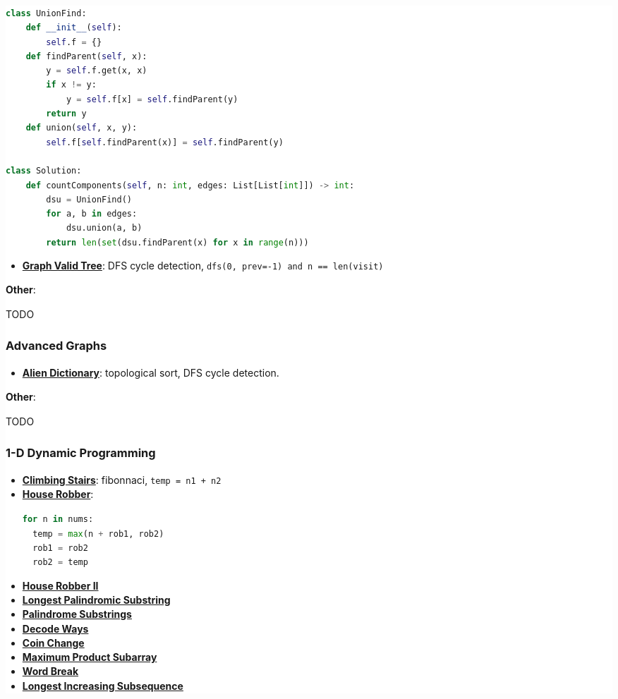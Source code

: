   ```python
  class UnionFind:
      def __init__(self):
          self.f = {}
      def findParent(self, x):
          y = self.f.get(x, x)
          if x != y:
              y = self.f[x] = self.findParent(y)
          return y
      def union(self, x, y):
          self.f[self.findParent(x)] = self.findParent(y)

  class Solution:
      def countComponents(self, n: int, edges: List[List[int]]) -> int:
          dsu = UnionFind()
          for a, b in edges:
              dsu.union(a, b)
          return len(set(dsu.findParent(x) for x in range(n)))
  ```

- [**Graph Valid Tree**](https://leetcode.com/problems/graph-valid-tree/):
  DFS cycle detection, `dfs(0, prev=-1) and n == len(visit)`

**Other**:

TODO

### Advanced Graphs

- [**Alien Dictionary**](https://www.lintcode.com/problem/892):
  topological sort, DFS cycle detection.

**Other**:

TODO

### 1-D Dynamic Programming

- [**Climbing Stairs**](https://leetcode.com/problems/climbing-stairs/):
  fibonnaci, `temp = n1 + n2`
- [**House Robber**](https://leetcode.com/problems/house-robber/):
  ```python
  for n in nums:
    temp = max(n + rob1, rob2)
    rob1 = rob2
    rob2 = temp
  ```
- [**House Robber II**](https://leetcode.com/problems/house-robber-ii/)
- [**Longest Palindromic Substring**](https://leetcode.com/problems/longest-palindromic-substring/)
- [**Palindrome Substrings**](https://leetcode.com/problems/palindromic-substrings/)
- [**Decode Ways**](https://leetcode.com/problems/decode-ways/)
- [**Coin Change**](https://leetcode.com/problems/coin-change/)
- [**Maximum Product Subarray**](https://leetcode.com/problems/maximum-product-subarray/)
- [**Word Break**](https://leetcode.com/problems/word-break/)
- [**Longest Increasing Subsequence**](https://leetcode.com/problems/longest-increasing-subsequence/)
